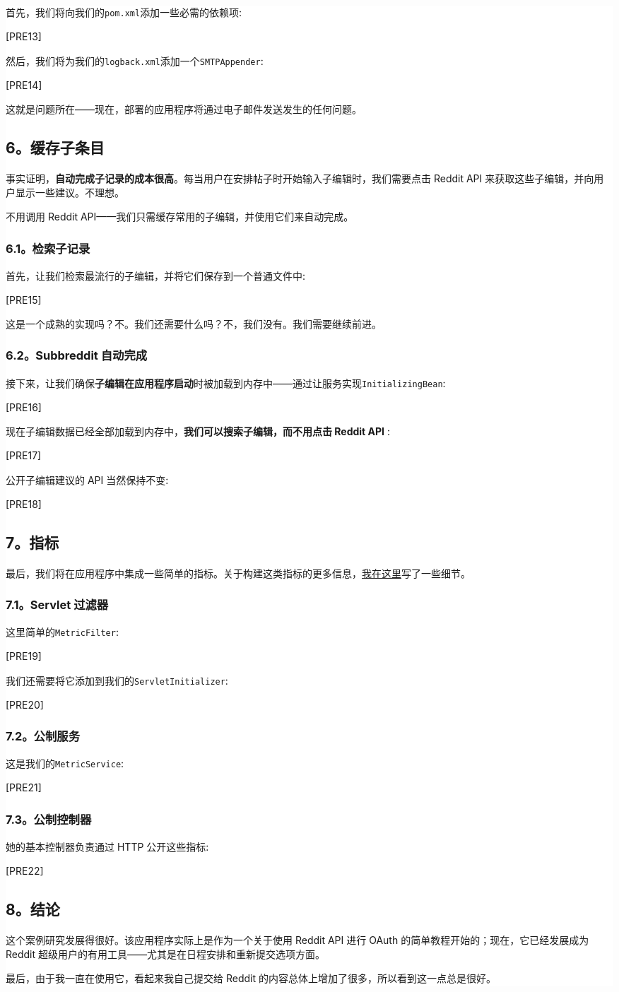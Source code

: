 首先，我们将向我们的`pom.xml`添加一些必需的依赖项:

[PRE13]

然后，我们将为我们的`logback.xml`添加一个`SMTPAppender`:

[PRE14]

这就是问题所在——现在，部署的应用程序将通过电子邮件发送发生的任何问题。

## **6。缓存子条目**

事实证明，**自动完成子记录的成本很高**。每当用户在安排帖子时开始输入子编辑时，我们需要点击 Reddit API 来获取这些子编辑，并向用户显示一些建议。不理想。

不用调用 Reddit API——我们只需缓存常用的子编辑，并使用它们来自动完成。

### **6.1。检索子记录**

首先，让我们检索最流行的子编辑，并将它们保存到一个普通文件中:

[PRE15]

这是一个成熟的实现吗？不。我们还需要什么吗？不，我们没有。我们需要继续前进。

### 6.2。Subbreddit 自动完成

接下来，让我们确保**子编辑在应用程序启动**时被加载到内存中——通过让服务实现`InitializingBean`:

[PRE16]

现在子编辑数据已经全部加载到内存中，**我们可以搜索子编辑，而不用点击 Reddit API** :

[PRE17]

公开子编辑建议的 API 当然保持不变:

[PRE18]

## **7。指标**

最后，我们将在应用程序中集成一些简单的指标。关于构建这类指标的更多信息，[我在这里](/web/20220120143211/https://www.baeldung.com/spring-rest-api-metrics)写了一些细节。

### 7.1。Servlet 过滤器

这里简单的`MetricFilter`:

[PRE19]

我们还需要将它添加到我们的`ServletInitializer`:

[PRE20]

### 7.2。公制服务

这是我们的`MetricService`:

[PRE21]

### 7.3。公制控制器

她的基本控制器负责通过 HTTP 公开这些指标:

[PRE22]

## **8。结论**

这个案例研究发展得很好。该应用程序实际上是作为一个关于使用 Reddit API 进行 OAuth 的简单教程开始的；现在，它已经发展成为 Reddit 超级用户的有用工具——尤其是在日程安排和重新提交选项方面。

最后，由于我一直在使用它，看起来我自己提交给 Reddit 的内容总体上增加了很多，所以看到这一点总是很好。